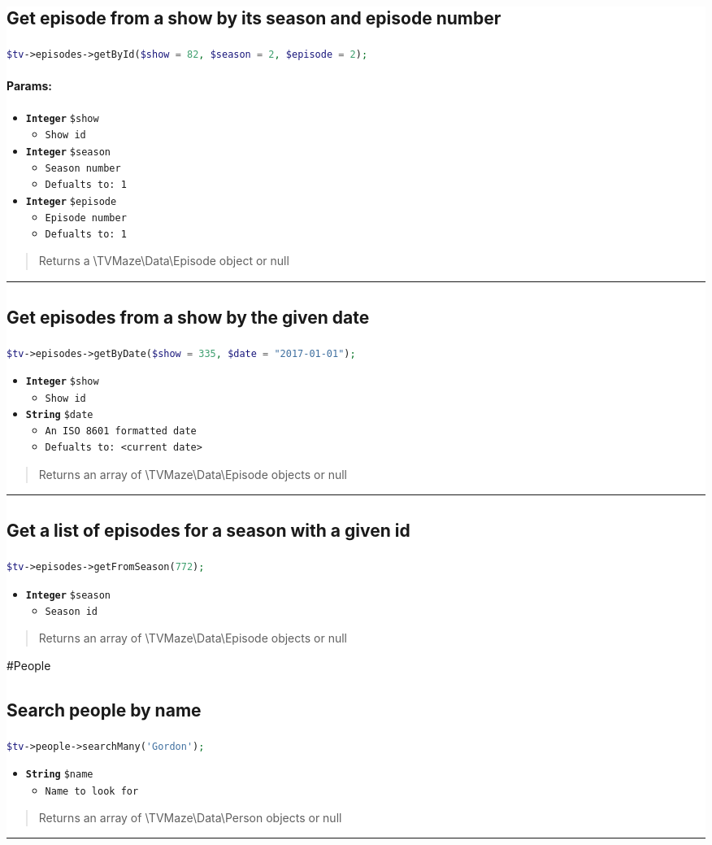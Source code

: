 ## Get episode from a show by its season and episode number
```php
$tv->episodes->getById($show = 82, $season = 2, $episode = 2);
```
#### Params:
- **`Integer`** `$show`
    - `Show id`
- **`Integer`** `$season`
    - `Season number`
    - `Defualts to: 1`
- **`Integer`** `$episode`
    - `Episode number`
    - `Defualts to: 1`

> Returns a \TVMaze\Data\Episode object or null

---

## Get episodes from a show by the given date
```php
$tv->episodes->getByDate($show = 335, $date = "2017-01-01");
```
- **`Integer`** `$show`
    - `Show id`
- **`String`** `$date`
    - `An ISO 8601 formatted date`
    - `Defualts to: <current date>`

> Returns an array of \TVMaze\Data\Episode objects or null

--- 

## Get a list of episodes for a season with a given id
```php
$tv->episodes->getFromSeason(772);
```
- **`Integer`** `$season`
    - `Season id`
    
> Returns an array of \TVMaze\Data\Episode objects or null

#People

## Search people by name
```php
$tv->people->searchMany('Gordon');
```
- **`String`** `$name`
    - `Name to look for`

> Returns an array of \TVMaze\Data\Person objects or null

---